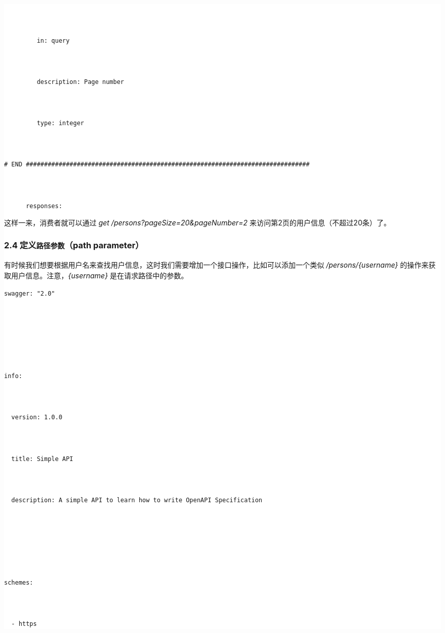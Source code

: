 ```



         in: query



         description: Page number



         type: integer



# END ##############################################################################



      responses:
```

这样一来，消费者就可以通过 *get /persons?pageSize=20&pageNumber=2* 来访问第2页的用户信息（不超过20条）了。

### 2.4 定义`路径参数`（path parameter）

有时候我们想要根据用户名来查找用户信息，这时我们需要增加一个接口操作，比如可以添加一个类似 */persons/{username}* 的操作来获取用户信息。注意，*{username}* 是在请求路径中的参数。

```
swagger: "2.0"



 



info:



  version: 1.0.0



  title: Simple API



  description: A simple API to learn how to write OpenAPI Specification



 



schemes:



  - https

```
